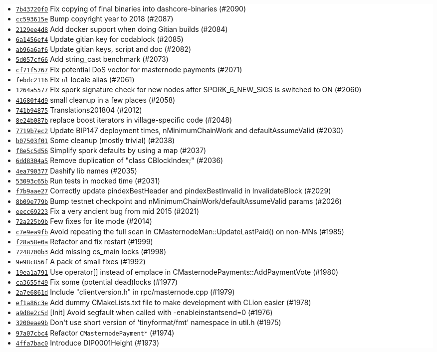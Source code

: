 - [`7b43720f0`](https://github.com/dashpay/village/commit/7b43720f0) Fix copying of final binaries into dashcore-binaries (#2090)
- [`cc593615e`](https://github.com/dashpay/village/commit/cc593615e) Bump copyright year to 2018 (#2087)
- [`2129ee4d8`](https://github.com/dashpay/village/commit/2129ee4d8) Add docker support when doing Gitian builds (#2084)
- [`6a1456ef4`](https://github.com/dashpay/village/commit/6a1456ef4) Update gitian key for codablock (#2085)
- [`ab96a6af6`](https://github.com/dashpay/village/commit/ab96a6af6) Update gitian keys, script and doc (#2082)
- [`5d057cf66`](https://github.com/dashpay/village/commit/5d057cf66) Add string_cast benchmark (#2073)
- [`cf71f5767`](https://github.com/dashpay/village/commit/cf71f5767) Fix potential DoS vector for masternode payments (#2071)
- [`febdc2116`](https://github.com/dashpay/village/commit/febdc2116) Fix `nl` locale alias (#2061)
- [`1264a5577`](https://github.com/dashpay/village/commit/1264a5577) Fix spork signature check for new nodes after SPORK_6_NEW_SIGS is switched to ON (#2060)
- [`41680f4d9`](https://github.com/dashpay/village/commit/41680f4d9) small cleanup in a few places (#2058)
- [`741b94875`](https://github.com/dashpay/village/commit/741b94875) Translations201804 (#2012)
- [`8e24b087b`](https://github.com/dashpay/village/commit/8e24b087b) replace boost iterators in village-specific code (#2048)
- [`7719b7ec2`](https://github.com/dashpay/village/commit/7719b7ec2) Update BIP147 deployment times, nMinimumChainWork and defaultAssumeValid (#2030)
- [`b07503f01`](https://github.com/dashpay/village/commit/b07503f01) Some cleanup (mostly trivial) (#2038)
- [`f8e5c5d56`](https://github.com/dashpay/village/commit/f8e5c5d56) Simplify spork defaults by using a map (#2037)
- [`6dd8304a5`](https://github.com/dashpay/village/commit/6dd8304a5) Remove duplication of "class CBlockIndex;" (#2036)
- [`4ea790377`](https://github.com/dashpay/village/commit/4ea790377) Dashify lib names (#2035)
- [`53093c65b`](https://github.com/dashpay/village/commit/53093c65b) Run tests in mocked time (#2031)
- [`f7b9aae27`](https://github.com/dashpay/village/commit/f7b9aae27) Correctly update pindexBestHeader and pindexBestInvalid in InvalidateBlock (#2029)
- [`8b09e779b`](https://github.com/dashpay/village/commit/8b09e779b) Bump testnet checkpoint and nMinimumChainWork/defaultAssumeValid params (#2026)
- [`eecc69223`](https://github.com/dashpay/village/commit/eecc69223) Fix a very ancient bug from mid 2015 (#2021)
- [`72a225b9b`](https://github.com/dashpay/village/commit/72a225b9b) Few fixes for lite mode (#2014)
- [`c7e9ea9fb`](https://github.com/dashpay/village/commit/c7e9ea9fb) Avoid repeating the full scan in CMasternodeMan::UpdateLastPaid() on non-MNs (#1985)
- [`f28a58e0a`](https://github.com/dashpay/village/commit/f28a58e0a) Refactor and fix restart (#1999)
- [`7248700b3`](https://github.com/dashpay/village/commit/7248700b3) Add missing cs_main locks (#1998)
- [`9e98c856f`](https://github.com/dashpay/village/commit/9e98c856f) A pack of small fixes (#1992)
- [`19ea1a791`](https://github.com/dashpay/village/commit/19ea1a791) Use operator[] instead of emplace in CMasternodePayments::AddPaymentVote (#1980)
- [`ca3655f49`](https://github.com/dashpay/village/commit/ca3655f49) Fix some (potential dead)locks (#1977)
- [`2a7e6861d`](https://github.com/dashpay/village/commit/2a7e6861d) Include "clientversion.h" in rpc/masternode.cpp (#1979)
- [`ef1a86c3e`](https://github.com/dashpay/village/commit/ef1a86c3e) Add dummy CMakeLists.txt file to make development with CLion easier (#1978)
- [`a9d8e2c5d`](https://github.com/dashpay/village/commit/a9d8e2c5d) [Init] Avoid segfault when called with -enableinstantsend=0 (#1976)
- [`3200eae9b`](https://github.com/dashpay/village/commit/3200eae9b) Don't use short version of 'tinyformat/fmt' namespace in util.h (#1975)
- [`97a07cbc4`](https://github.com/dashpay/village/commit/97a07cbc4) Refactor `CMasternodePayment*` (#1974)
- [`4ffa7bac0`](https://github.com/dashpay/village/commit/4ffa7bac0) Introduce DIP0001Height (#1973)